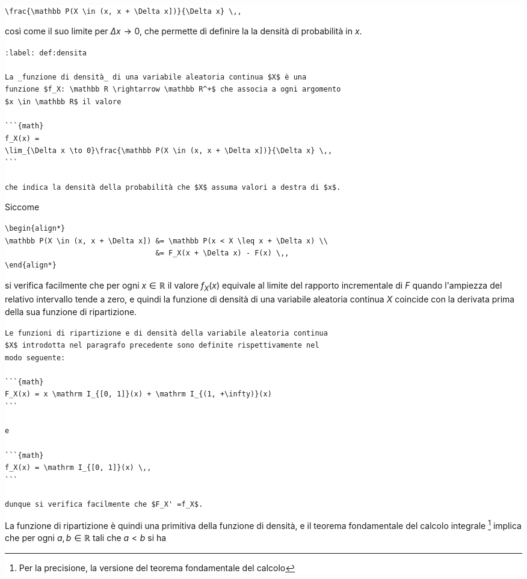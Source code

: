 ```{math}
\frac{\mathbb P(X \in (x, x + \Delta x])}{\Delta x} \,,
```

così come il suo limite per $\Delta x \to 0$, che permette di definire la
la densità di probabilità in $x$.

````{prf:definition} Funzione di densità
:label: def:densita

La _funzione di densità_ di una variabile aleatoria continua $X$ è una
funzione $f_X: \mathbb R \rightarrow \mathbb R^+$ che associa a ogni argomento
$x \in \mathbb R$ il valore

```{math}
f_X(x) =
\lim_{\Delta x \to 0}\frac{\mathbb P(X \in (x, x + \Delta x])}{\Delta x} \,,
```

che indica la densità della probabilità che $X$ assuma valori a destra di $x$.
````

Siccome

```{math}
\begin{align*}
\mathbb P(X \in (x, x + \Delta x]) &= \mathbb P(x < X \leq x + \Delta x) \\
                                   &= F_X(x + \Delta x) - F(x) \,,
\end{align*}
```

si verifica facilmente che per ogni $x \in \mathbb R$ il valore $f_X(x)$
equivale al limite del rapporto incrementale di $F$ quando l'ampiezza del
relativo intervallo tende a zero, e quindi la funzione di densità di una
variabile aleatoria continua $X$ coincide con la derivata prima della sua
funzione di ripartizione.

````{prf:example}
Le funzioni di ripartizione e di densità della variabile aleatoria continua
$X$ introdotta nel paragrafo precedente sono definite rispettivamente nel
modo seguente:

```{math}
F_X(x) = x \mathrm I_{[0, 1]}(x) + \mathrm I_{(1, +\infty)}(x)
```

e

```{math}
f_X(x) = \mathrm I_{[0, 1]}(x) \,,
```

dunque si verifica facilmente che $F_X' =f_X$.

````

La funzione di ripartizione è quindi una primitiva della funzione di
densità, e il teorema fondamentale del calcolo integrale [^tfci]
implica che per ogni $a, b \in \mathbb R$ tali che $a < b$ si ha


[^tfci]: Per la precisione, la versione del teorema fondamentale del calcolo